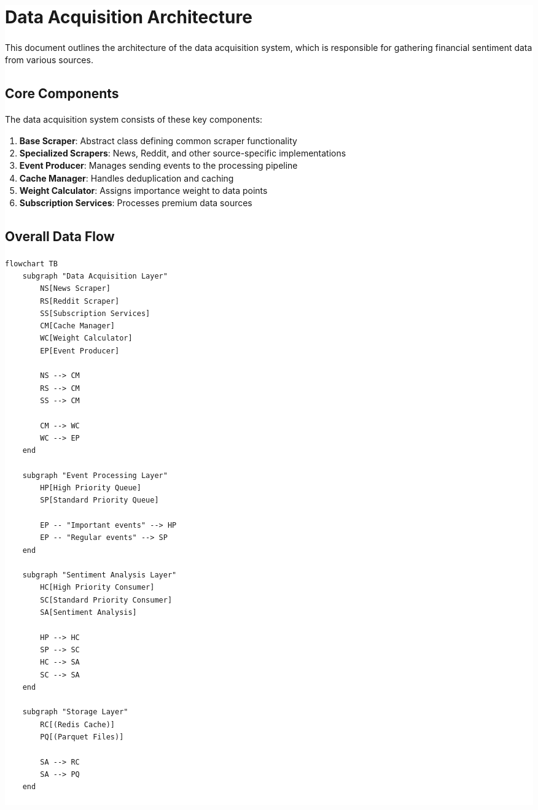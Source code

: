 # Data Acquisition Architecture

This document outlines the architecture of the data acquisition system, which is responsible for gathering financial sentiment data from various sources.

## Core Components

The data acquisition system consists of these key components:

1. **Base Scraper**: Abstract class defining common scraper functionality
2. **Specialized Scrapers**: News, Reddit, and other source-specific implementations
3. **Event Producer**: Manages sending events to the processing pipeline
4. **Cache Manager**: Handles deduplication and caching
5. **Weight Calculator**: Assigns importance weight to data points
6. **Subscription Services**: Processes premium data sources

## Overall Data Flow

```mermaid
flowchart TB
    subgraph "Data Acquisition Layer"
        NS[News Scraper]
        RS[Reddit Scraper]
        SS[Subscription Services]
        CM[Cache Manager]
        WC[Weight Calculator]
        EP[Event Producer]
        
        NS --> CM
        RS --> CM
        SS --> CM
        
        CM --> WC
        WC --> EP
    end
    
    subgraph "Event Processing Layer"
        HP[High Priority Queue]
        SP[Standard Priority Queue]
        
        EP -- "Important events" --> HP
        EP -- "Regular events" --> SP
    end
    
    subgraph "Sentiment Analysis Layer"
        HC[High Priority Consumer]
        SC[Standard Priority Consumer]
        SA[Sentiment Analysis]
        
        HP --> HC
        SP --> SC
        HC --> SA
        SC --> SA
    end
    
    subgraph "Storage Layer"
        RC[(Redis Cache)]
        PQ[(Parquet Files)]
        
        SA --> RC
        SA --> PQ
    end
    
```